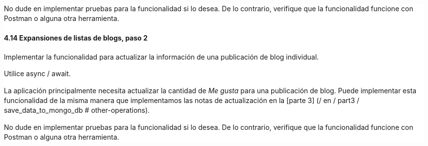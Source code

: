 
No dude en implementar pruebas para la funcionalidad si lo desea. De lo contrario, verifique que la funcionalidad funcione con Postman o alguna otra herramienta. 


#### 4.14 Expansiones de listas de blogs, paso 2 


Implementar la funcionalidad para actualizar la información de una publicación de blog individual. 


Utilice async / await. 


La aplicación principalmente necesita actualizar la cantidad de <i> Me gusta </i> para una publicación de blog. Puede implementar esta funcionalidad de la misma manera que implementamos las notas de actualización en la [parte 3] (/ en / part3 / save_data_to_mongo_db # other-operations).


No dude en implementar pruebas para la funcionalidad si lo desea. De lo contrario, verifique que la funcionalidad funcione con Postman o alguna otra herramienta. 

</div>